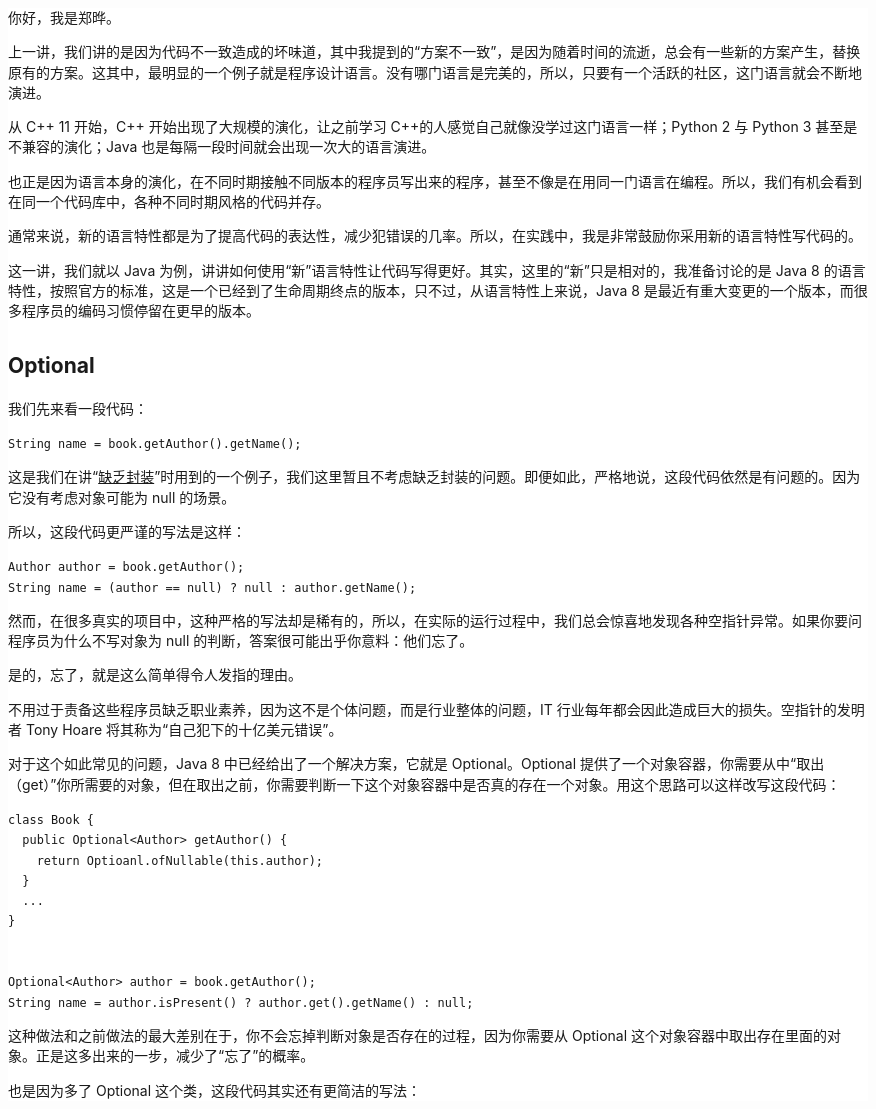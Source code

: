你好，我是郑晔。

上一讲，我们讲的是因为代码不一致造成的坏味道，其中我提到的“方案不一致”，是因为随着时间的流逝，总会有一些新的方案产生，替换原有的方案。这其中，最明显的一个例子就是程序设计语言。没有哪门语言是完美的，所以，只要有一个活跃的社区，这门语言就会不断地演进。

从 C++ 11 开始，C++ 开始出现了大规模的演化，让之前学习 C++的人感觉自己就像没学过这门语言一样；Python 2 与 Python 3 甚至是不兼容的演化；Java 也是每隔一段时间就会出现一次大的语言演进。

也正是因为语言本身的演化，在不同时期接触不同版本的程序员写出来的程序，甚至不像是在用同一门语言在编程。所以，我们有机会看到在同一个代码库中，各种不同时期风格的代码并存。

通常来说，新的语言特性都是为了提高代码的表达性，减少犯错误的几率。所以，在实践中，我是非常鼓励你采用新的语言特性写代码的。

这一讲，我们就以 Java 为例，讲讲如何使用“新”语言特性让代码写得更好。其实，这里的“新”只是相对的，我准备讨论的是 Java 8 的语言特性，按照官方的标准，这是一个已经到了生命周期终点的版本，只不过，从语言特性上来说，Java 8 是最近有重大变更的一个版本，而很多程序员的编码习惯停留在更早的版本。

## Optional

我们先来看一段代码：

```
String name = book.getAuthor().getName();
```

这是我们在讲“[缺乏封装](https://time.geekbang.org/column/article/333135)”时用到的一个例子，我们这里暂且不考虑缺乏封装的问题。即便如此，严格地说，这段代码依然是有问题的。因为它没有考虑对象可能为 null 的场景。

所以，这段代码更严谨的写法是这样：

```
Author author = book.getAuthor();
String name = (author == null) ? null : author.getName();
```

然而，在很多真实的项目中，这种严格的写法却是稀有的，所以，在实际的运行过程中，我们总会惊喜地发现各种空指针异常。如果你要问程序员为什么不写对象为 null 的判断，答案很可能出乎你意料：他们忘了。

是的，忘了，就是这么简单得令人发指的理由。

不用过于责备这些程序员缺乏职业素养，因为这不是个体问题，而是行业整体的问题，IT 行业每年都会因此造成巨大的损失。空指针的发明者 Tony Hoare 将其称为“自己犯下的十亿美元错误”。

对于这个如此常见的问题，Java 8 中已经给出了一个解决方案，它就是 Optional。Optional 提供了一个对象容器，你需要从中“取出（get）”你所需要的对象，但在取出之前，你需要判断一下这个对象容器中是否真的存在一个对象。用这个思路可以这样改写这段代码：

```
class Book {
  public Optional<Author> getAuthor() {
    return Optioanl.ofNullable(this.author);
  }
  ...
}


Optional<Author> author = book.getAuthor();
String name = author.isPresent() ? author.get().getName() : null;

```

这种做法和之前做法的最大差别在于，你不会忘掉判断对象是否存在的过程，因为你需要从 Optional 这个对象容器中取出存在里面的对象。正是这多出来的一步，减少了“忘了”的概率。

也是因为多了 Optional 这个类，这段代码其实还有更简洁的写法：
